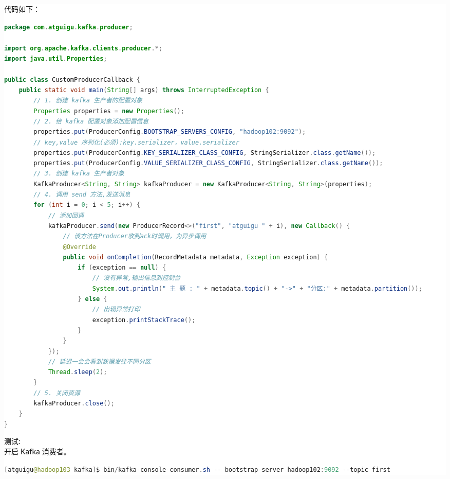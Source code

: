 代码如下：

```java
package com.atguigu.kafka.producer;

import org.apache.kafka.clients.producer.*; 
import java.util.Properties;

public class CustomProducerCallback {
	public static void main(String[] args) throws InterruptedException {
		// 1. 创建 kafka 生产者的配置对象
		Properties properties = new Properties();
		// 2. 给 kafka 配置对象添加配置信息
		properties.put(ProducerConfig.BOOTSTRAP_SERVERS_CONFIG, "hadoop102:9092");
		// key,value 序列化(必须):key.serializer，value.serializer
		properties.put(ProducerConfig.KEY_SERIALIZER_CLASS_CONFIG, StringSerializer.class.getName());
		properties.put(ProducerConfig.VALUE_SERIALIZER_CLASS_CONFIG, StringSerializer.class.getName());
		// 3. 创建 kafka 生产者对象
		KafkaProducer<String, String> kafkaProducer = new KafkaProducer<String, String>(properties);
		// 4. 调用 send 方法,发送消息 
        for (int i = 0; i < 5; i++) {
			// 添加回调
			kafkaProducer.send(new ProducerRecord<>("first", "atguigu " + i), new Callback() {
    			// 该方法在Producer收到ack时调用，为异步调用 
                @Override
				public void onCompletion(RecordMetadata metadata, Exception exception) {
					if (exception == null) {
						// 没有异常,输出信息到控制台 
                        System.out.println(" 主 题 : " + metadata.topic() + "->" + "分区:" + metadata.partition()); 
                    } else {
						// 出现异常打印 
                        exception.printStackTrace();
					} 
                }
			});
			// 延迟一会会看到数据发往不同分区
            Thread.sleep(2);
        }
		// 5. 关闭资源
        kafkaProducer.close();
    }
}
```

测试:  
开启 Kafka 消费者。 

```java
[atguigu@hadoop103 kafka]$ bin/kafka-console-consumer.sh -- bootstrap-server hadoop102:9092 --topic first
```
